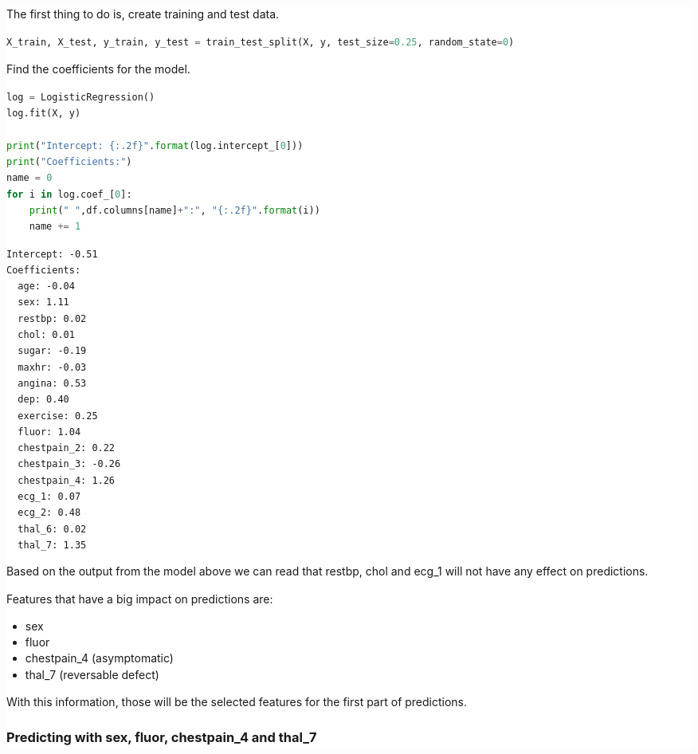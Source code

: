 The first thing to do is, create training and test data.


```python
X_train, X_test, y_train, y_test = train_test_split(X, y, test_size=0.25, random_state=0)
```

Find the coefficients for the model.


```python
log = LogisticRegression()
log.fit(X, y)

print("Intercept: {:.2f}".format(log.intercept_[0]))
print("Coefficients:")
name = 0
for i in log.coef_[0]:
    print(" ",df.columns[name]+":", "{:.2f}".format(i))
    name += 1
```

    Intercept: -0.51
    Coefficients:
      age: -0.04
      sex: 1.11
      restbp: 0.02
      chol: 0.01
      sugar: -0.19
      maxhr: -0.03
      angina: 0.53
      dep: 0.40
      exercise: 0.25
      fluor: 1.04
      chestpain_2: 0.22
      chestpain_3: -0.26
      chestpain_4: 1.26
      ecg_1: 0.07
      ecg_2: 0.48
      thal_6: 0.02
      thal_7: 1.35


Based on the output from the model above we can read that restbp, chol and ecg_1 will not have any effect on predictions. 

Features that have a big impact on predictions are:
- sex
- fluor
- chestpain_4 (asymptomatic)
- thal_7 (reversable defect)

With this information, those will be the selected features for the first part of predictions.

### Predicting with sex, fluor, chestpain_4 and thal_7

